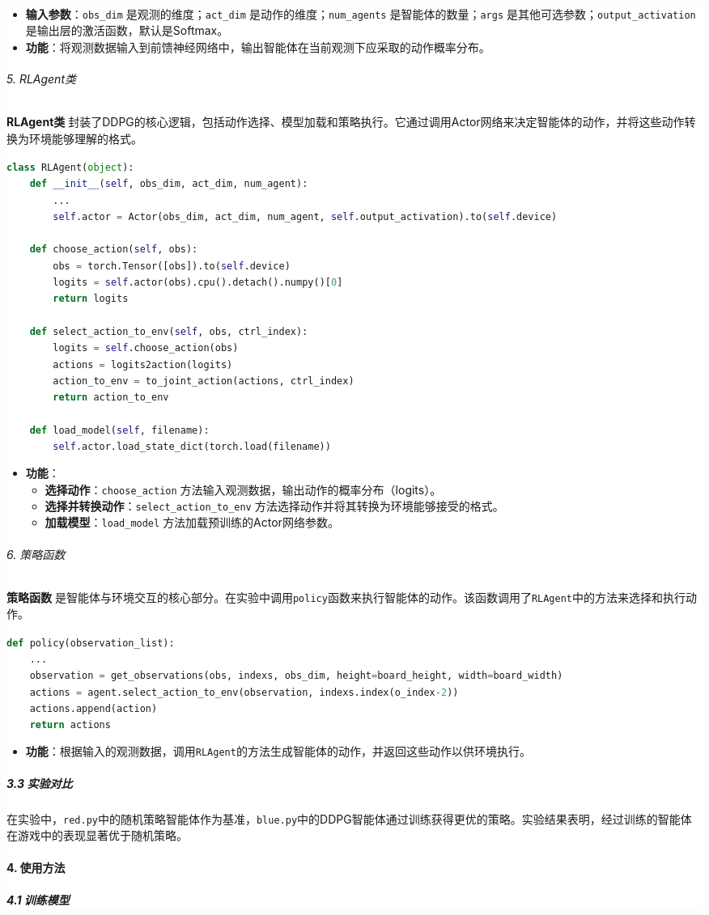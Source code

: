 - **输入参数**：`obs_dim` 是观测的维度；`act_dim` 是动作的维度；`num_agents` 是智能体的数量；`args` 是其他可选参数；`output_activation` 是输出层的激活函数，默认是Softmax。
- **功能**：将观测数据输入到前馈神经网络中，输出智能体在当前观测下应采取的动作概率分布。

###### 5. RLAgent类

**RLAgent类** 封装了DDPG的核心逻辑，包括动作选择、模型加载和策略执行。它通过调用Actor网络来决定智能体的动作，并将这些动作转换为环境能够理解的格式。

```python
class RLAgent(object):
    def __init__(self, obs_dim, act_dim, num_agent):
        ...
        self.actor = Actor(obs_dim, act_dim, num_agent, self.output_activation).to(self.device)

    def choose_action(self, obs):
        obs = torch.Tensor([obs]).to(self.device)
        logits = self.actor(obs).cpu().detach().numpy()[0]
        return logits

    def select_action_to_env(self, obs, ctrl_index):
        logits = self.choose_action(obs)
        actions = logits2action(logits)
        action_to_env = to_joint_action(actions, ctrl_index)
        return action_to_env

    def load_model(self, filename):
        self.actor.load_state_dict(torch.load(filename))
```

- **功能**：
  - **选择动作**：`choose_action` 方法输入观测数据，输出动作的概率分布（logits）。
  - **选择并转换动作**：`select_action_to_env` 方法选择动作并将其转换为环境能够接受的格式。
  - **加载模型**：`load_model` 方法加载预训练的Actor网络参数。

###### 6. 策略函数

**策略函数** 是智能体与环境交互的核心部分。在实验中调用`policy`函数来执行智能体的动作。该函数调用了`RLAgent`中的方法来选择和执行动作。

```python
def policy(observation_list):
    ...
    observation = get_observations(obs, indexs, obs_dim, height=board_height, width=board_width)
    actions = agent.select_action_to_env(observation, indexs.index(o_index-2))
    actions.append(action)
    return actions
```

- **功能**：根据输入的观测数据，调用`RLAgent`的方法生成智能体的动作，并返回这些动作以供环境执行。

##### 3.3 实验对比

在实验中，`red.py`中的随机策略智能体作为基准，`blue.py`中的DDPG智能体通过训练获得更优的策略。实验结果表明，经过训练的智能体在游戏中的表现显著优于随机策略。

#### 4. 使用方法

##### 4.1 训练模型
